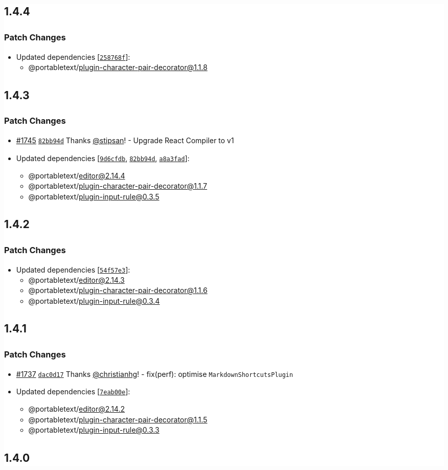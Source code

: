 ## 1.4.4

### Patch Changes

- Updated dependencies [[`258768f`](https://github.com/portabletext/editor/commit/258768f5b7c2791c5c05e7c29649774809324dac)]:
  - @portabletext/plugin-character-pair-decorator@1.1.8

## 1.4.3

### Patch Changes

- [#1745](https://github.com/portabletext/editor/pull/1745) [`82bb94d`](https://github.com/portabletext/editor/commit/82bb94d998445f0b79c215d6ab1f3eed56c020fc) Thanks [@stipsan](https://github.com/stipsan)! - Upgrade React Compiler to v1

- Updated dependencies [[`9d6cfdb`](https://github.com/portabletext/editor/commit/9d6cfdbe3fc67d88113da7f73b408f3185ddabef), [`82bb94d`](https://github.com/portabletext/editor/commit/82bb94d998445f0b79c215d6ab1f3eed56c020fc), [`a8a3fad`](https://github.com/portabletext/editor/commit/a8a3faddb5217fde30df34bd175e99e709983ff6)]:
  - @portabletext/editor@2.14.4
  - @portabletext/plugin-character-pair-decorator@1.1.7
  - @portabletext/plugin-input-rule@0.3.5

## 1.4.2

### Patch Changes

- Updated dependencies [[`54f57e3`](https://github.com/portabletext/editor/commit/54f57e3e85cc5544c5d18881c393957218ffb34a)]:
  - @portabletext/editor@2.14.3
  - @portabletext/plugin-character-pair-decorator@1.1.6
  - @portabletext/plugin-input-rule@0.3.4

## 1.4.1

### Patch Changes

- [#1737](https://github.com/portabletext/editor/pull/1737) [`dac0d17`](https://github.com/portabletext/editor/commit/dac0d1728c2bcbe2913f1f769a6133427bd7c2b8) Thanks [@christianhg](https://github.com/christianhg)! - fix(perf): optimise `MarkdownShortcutsPlugin`

- Updated dependencies [[`7eab00e`](https://github.com/portabletext/editor/commit/7eab00ee9b1f1186fdac76210daa1953edc2847c)]:
  - @portabletext/editor@2.14.2
  - @portabletext/plugin-character-pair-decorator@1.1.5
  - @portabletext/plugin-input-rule@0.3.3

## 1.4.0
